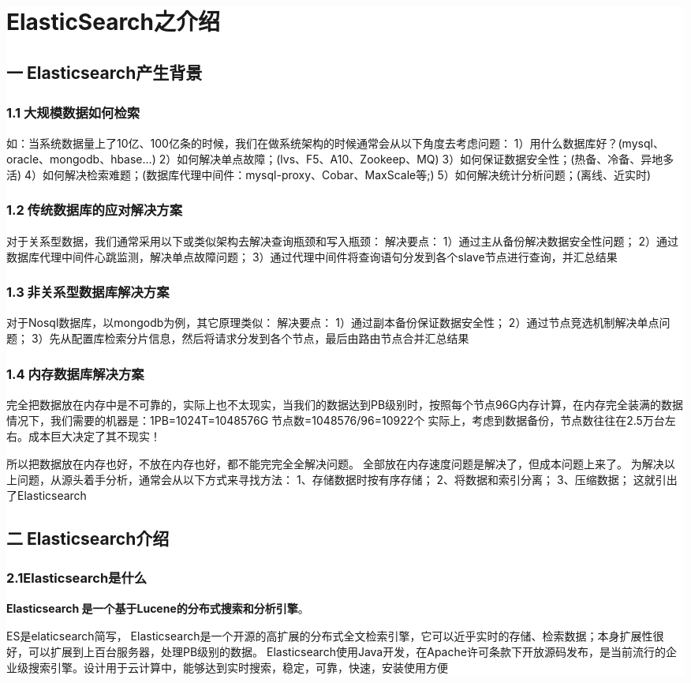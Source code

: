# ElasticSearch之介绍

## 一 Elasticsearch产生背景

### 1.1 大规模数据如何检索

如：当系统数据量上了10亿、100亿条的时候，我们在做系统架构的时候通常会从以下角度去考虑问题：
1）用什么数据库好？(mysql、oracle、mongodb、hbase…)
2）如何解决单点故障；(lvs、F5、A10、Zookeep、MQ)
3）如何保证数据安全性；(热备、冷备、异地多活)
4）如何解决检索难题；(数据库代理中间件：mysql-proxy、Cobar、MaxScale等;)
5）如何解决统计分析问题；(离线、近实时)

### 1.2 传统数据库的应对解决方案

对于关系型数据，我们通常采用以下或类似架构去解决查询瓶颈和写入瓶颈：
解决要点：
1）通过主从备份解决数据安全性问题；
2）通过数据库代理中间件心跳监测，解决单点故障问题；
3）通过代理中间件将查询语句分发到各个slave节点进行查询，并汇总结果

### 1.3 非关系型数据库解决方案

对于Nosql数据库，以mongodb为例，其它原理类似：
解决要点：
1）通过副本备份保证数据安全性；
2）通过节点竞选机制解决单点问题；
3）先从配置库检索分片信息，然后将请求分发到各个节点，最后由路由节点合并汇总结果

### 1.4 内存数据库解决方案

完全把数据放在内存中是不可靠的，实际上也不太现实，当我们的数据达到PB级别时，按照每个节点96G内存计算，在内存完全装满的数据情况下，我们需要的机器是：1PB=1024T=1048576G
节点数=1048576/96=10922个
实际上，考虑到数据备份，节点数往往在2.5万台左右。成本巨大决定了其不现实！

所以把数据放在内存也好，不放在内存也好，都不能完完全全解决问题。
全部放在内存速度问题是解决了，但成本问题上来了。
为解决以上问题，从源头着手分析，通常会从以下方式来寻找方法：
1、存储数据时按有序存储；
2、将数据和索引分离；
3、压缩数据；
这就引出了Elasticsearch

## 二 Elasticsearch介绍

### 2.1Elasticsearch是什么

**Elasticsearch 是一个基于Lucene的分布式搜索和分析引擎**。

ES是elaticsearch简写， Elasticsearch是一个开源的高扩展的分布式全文检索引擎，它可以近乎实时的存储、检索数据；本身扩展性很好，可以扩展到上百台服务器，处理PB级别的数据。
Elasticsearch使用Java开发，在Apache许可条款下开放源码发布，是当前流行的企业级搜索引擎。设计用于云计算中，能够达到实时搜索，稳定，可靠，快速，安装使用方便
